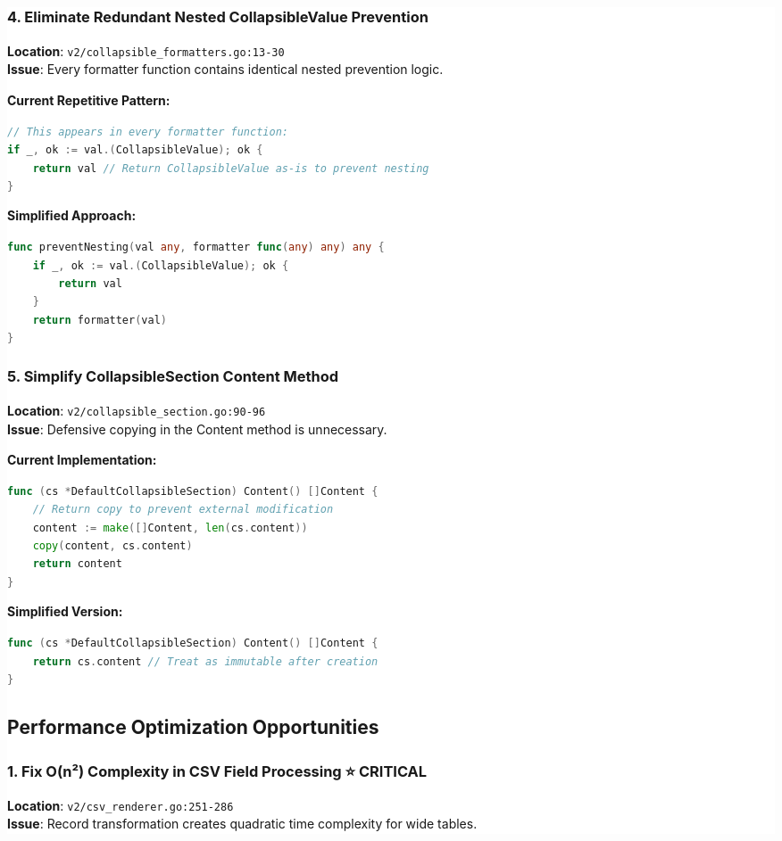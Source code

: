 ### 4. Eliminate Redundant Nested CollapsibleValue Prevention

**Location**: `v2/collapsible_formatters.go:13-30`  
**Issue**: Every formatter function contains identical nested prevention logic.

**Current Repetitive Pattern:**
```go
// This appears in every formatter function:
if _, ok := val.(CollapsibleValue); ok {
    return val // Return CollapsibleValue as-is to prevent nesting
}
```

**Simplified Approach:**
```go
func preventNesting(val any, formatter func(any) any) any {
    if _, ok := val.(CollapsibleValue); ok {
        return val
    }
    return formatter(val)
}
```

### 5. Simplify CollapsibleSection Content Method

**Location**: `v2/collapsible_section.go:90-96`  
**Issue**: Defensive copying in the Content method is unnecessary.

**Current Implementation:**
```go
func (cs *DefaultCollapsibleSection) Content() []Content {
    // Return copy to prevent external modification
    content := make([]Content, len(cs.content))
    copy(content, cs.content)
    return content
}
```

**Simplified Version:**
```go
func (cs *DefaultCollapsibleSection) Content() []Content {
    return cs.content // Treat as immutable after creation
}
```

## Performance Optimization Opportunities

### 1. Fix O(n²) Complexity in CSV Field Processing ⭐ **CRITICAL**

**Location**: `v2/csv_renderer.go:251-286`  
**Issue**: Record transformation creates quadratic time complexity for wide tables.
